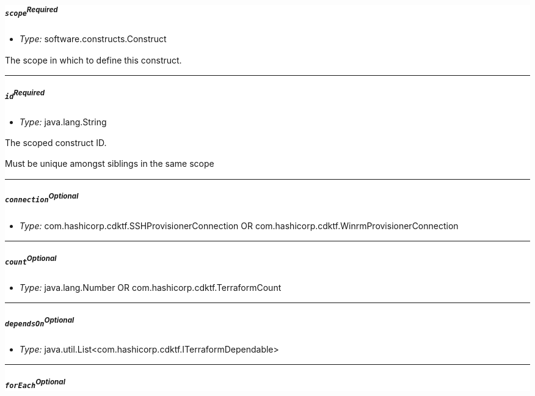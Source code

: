 
##### `scope`<sup>Required</sup> <a name="scope" id="@cdktf/provider-mongodbatlas.dataMongodbatlasProjectIpAddresses.DataMongodbatlasProjectIpAddressesA.Initializer.parameter.scope"></a>

- *Type:* software.constructs.Construct

The scope in which to define this construct.

---

##### `id`<sup>Required</sup> <a name="id" id="@cdktf/provider-mongodbatlas.dataMongodbatlasProjectIpAddresses.DataMongodbatlasProjectIpAddressesA.Initializer.parameter.id"></a>

- *Type:* java.lang.String

The scoped construct ID.

Must be unique amongst siblings in the same scope

---

##### `connection`<sup>Optional</sup> <a name="connection" id="@cdktf/provider-mongodbatlas.dataMongodbatlasProjectIpAddresses.DataMongodbatlasProjectIpAddressesA.Initializer.parameter.connection"></a>

- *Type:* com.hashicorp.cdktf.SSHProvisionerConnection OR com.hashicorp.cdktf.WinrmProvisionerConnection

---

##### `count`<sup>Optional</sup> <a name="count" id="@cdktf/provider-mongodbatlas.dataMongodbatlasProjectIpAddresses.DataMongodbatlasProjectIpAddressesA.Initializer.parameter.count"></a>

- *Type:* java.lang.Number OR com.hashicorp.cdktf.TerraformCount

---

##### `dependsOn`<sup>Optional</sup> <a name="dependsOn" id="@cdktf/provider-mongodbatlas.dataMongodbatlasProjectIpAddresses.DataMongodbatlasProjectIpAddressesA.Initializer.parameter.dependsOn"></a>

- *Type:* java.util.List<com.hashicorp.cdktf.ITerraformDependable>

---

##### `forEach`<sup>Optional</sup> <a name="forEach" id="@cdktf/provider-mongodbatlas.dataMongodbatlasProjectIpAddresses.DataMongodbatlasProjectIpAddressesA.Initializer.parameter.forEach"></a>
